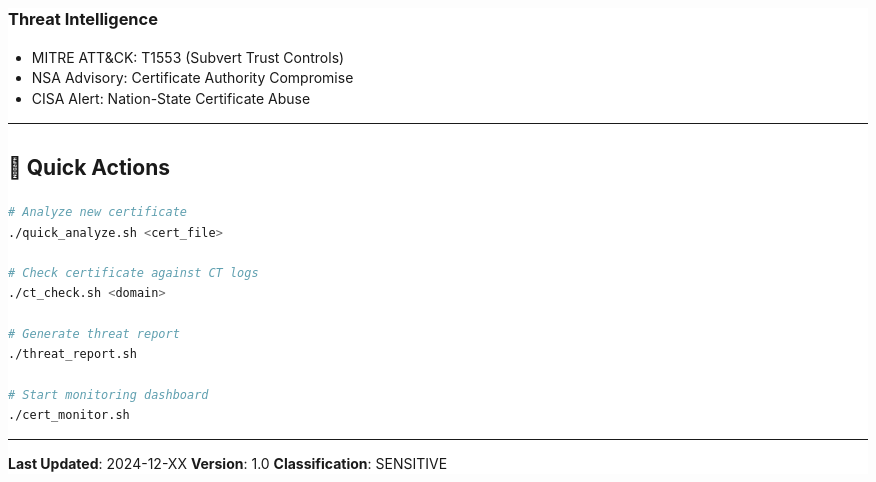 ### Threat Intelligence
- MITRE ATT&CK: T1553 (Subvert Trust Controls)
- NSA Advisory: Certificate Authority Compromise
- CISA Alert: Nation-State Certificate Abuse

---

## 🚀 Quick Actions

```bash
# Analyze new certificate
./quick_analyze.sh <cert_file>

# Check certificate against CT logs
./ct_check.sh <domain>

# Generate threat report
./threat_report.sh

# Start monitoring dashboard
./cert_monitor.sh
```

---

**Last Updated**: 2024-12-XX
**Version**: 1.0
**Classification**: SENSITIVE
